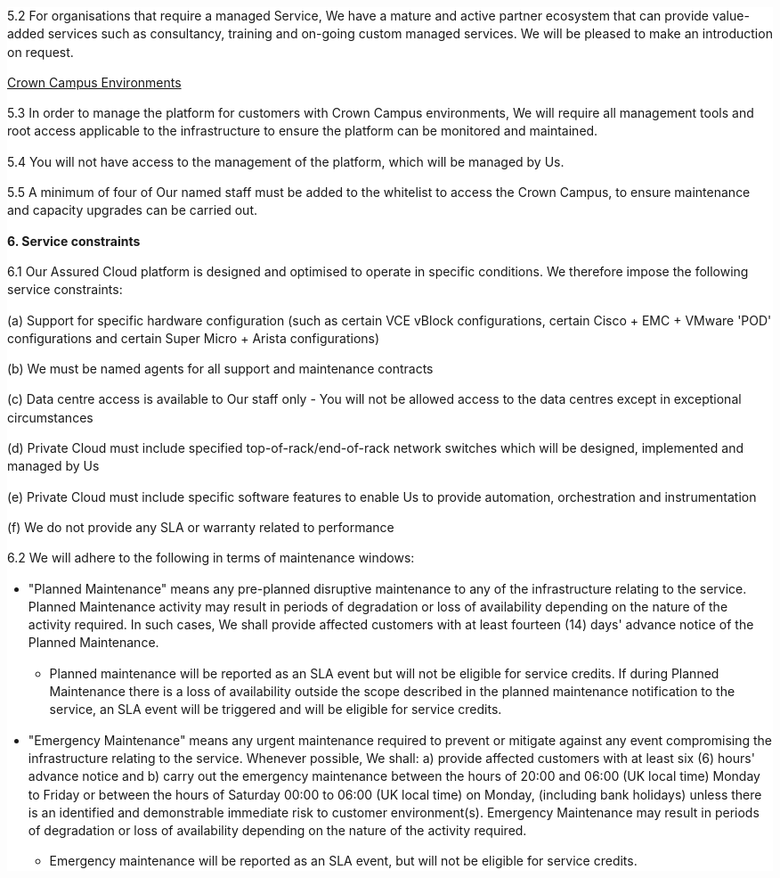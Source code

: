 5.2    For organisations that require a managed Service, We have a mature and active partner ecosystem that can provide value-added services such as consultancy, training and on-going custom managed services. We will be pleased to make an introduction on request.

<u>Crown Campus Environments</u>

5.3    In order to manage the platform for customers with Crown Campus environments, We will require all management tools and root access applicable to the infrastructure to ensure the platform can be monitored and maintained.

5.4    You will not have access to the management of the platform, which will be managed by Us.

5.5    A minimum of four of Our named staff must be added to the whitelist to access the Crown Campus, to ensure maintenance and capacity upgrades can be carried out.

**6. Service constraints**

6.1    Our Assured Cloud platform is designed and optimised to operate in specific conditions. We therefore impose the following service constraints:

(a)    Support for specific hardware configuration (such as certain VCE vBlock configurations, certain Cisco + EMC + VMware 'POD' configurations and certain Super Micro + Arista configurations)

(b)    We must be named agents for all support and maintenance contracts

(c)    Data centre access is available to Our staff only - You will not be allowed access to the data centres except in exceptional circumstances

(d)    Private Cloud must include specified top-of-rack/end-of-rack network switches which will be designed, implemented and managed by Us

(e)    Private Cloud must include specific software features to enable Us to provide automation, orchestration and instrumentation

(f)    We do not provide any SLA or warranty related to performance

6.2    We will adhere to the following in terms of maintenance windows:

* "Planned Maintenance" means any pre-planned disruptive maintenance to any of the infrastructure relating to the service. Planned Maintenance activity may result in periods of degradation or loss of availability depending on the nature of the activity required. In such cases, We shall provide affected customers with at least fourteen (14) days' advance notice of the Planned Maintenance.

  * Planned maintenance will be reported as an SLA event but will not be eligible for service credits. If during Planned Maintenance there is a loss of availability outside the scope described in the planned maintenance notification to the service, an SLA event will be triggered and will be eligible for service credits.

* "Emergency Maintenance" means any urgent maintenance required to prevent or mitigate against any event compromising the infrastructure relating to the service. Whenever possible, We shall: a) provide affected customers with at least six (6) hours' advance notice and b) carry out the emergency maintenance between the hours of 20:00 and 06:00 (UK local time) Monday to Friday or between the hours of Saturday 00:00 to 06:00 (UK local time) on Monday, (including bank holidays) unless there is an identified and demonstrable immediate risk to customer environment(s). Emergency Maintenance may result in periods of degradation or loss of availability depending on the nature of the activity required.

  * Emergency maintenance will be reported as an SLA event, but will not be eligible for service credits.
